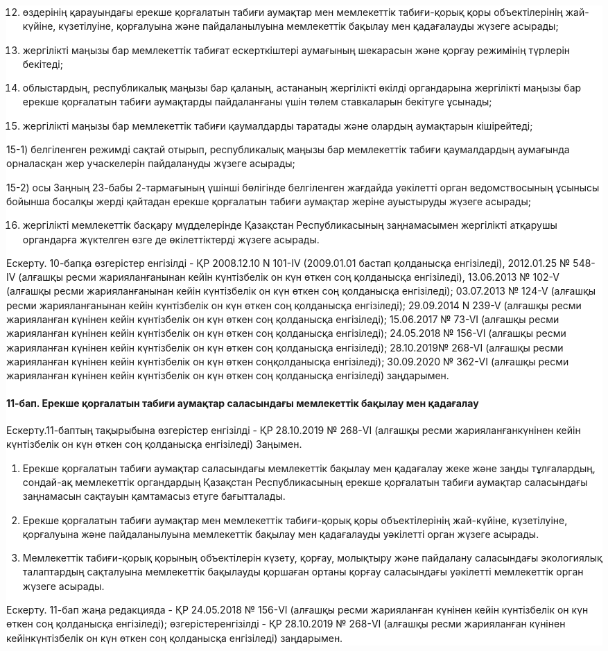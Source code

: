 12) өздерiнiң қарауындағы ерекше қорғалатын табиғи аумақтар мен мемлекеттiк табиғи-қорық қоры объектiлерiнiң жай-күйiне, күзетiлуiне, қорғалуына және пайдаланылуына мемлекеттiк бақылау мен қадағалауды жүзеге асырады;

13) жергiлiктi маңызы бар мемлекеттiк табиғат ескерткiштерi аумағының шекарасын және қорғау режимiнiң түрлерiн бекiтедi;

14) облыстардың, республикалық маңызы бар қаланың, астананың жергілікті өкілді органдарына жергілікті маңызы бар ерекше қорғалатын табиғи аумақтарды пайдаланғаны үшін төлем ставкаларын бекітуге ұсынады;

15) жергілікті маңызы бар мемлекеттік табиғи қаумалдарды таратады және олардың аумақтарын кішірейтеді;

15-1) белгіленген режимді сақтай отырып, республикалық маңызы бар мемлекеттік табиғи қаумалдардың аумағында орналасқан жер учаскелерін пайдалануды жүзеге асырады;

15-2) осы Заңның 23-бабы 2-тармағының үшінші бөлігінде белгіленген жағдайда уәкілетті орган ведомствосының ұсынысы бойынша босалқы жерді қайтадан ерекше қорғалатын табиғи аумақтар жеріне ауыстыруды жүзеге асырады;

16) жергілікті мемлекеттік басқару мүдделерінде Қазақстан Республикасының заңнамасымен жергілікті атқарушы органдарға жүктелген өзге де өкілеттіктерді жүзеге асырады.

Ескерту. 10-бапқа өзгерістер енгізілді - ҚР 2008.12.10 N 101-IV (2009.01.01 бастап қолданысқа енгізіледі), 2012.01.25 № 548-IV (алғашқы ресми жарияланғанынан кейін күнтізбелік он күн өткен соң қолданысқа енгізіледі), 13.06.2013 № 102-V (алғашқы ресми жарияланғанынан кейін күнтізбелік он күн өткен соң қолданысқа енгізіледі); 03.07.2013 № 124-V (алғашқы ресми жарияланғанынан кейін күнтізбелік он күн өткен соң қолданысқа енгізіледі); 29.09.2014 N 239-V (алғашқы ресми жарияланған күнінен кейiн күнтiзбелiк он күн өткен соң қолданысқа енгiзiледi); 15.06.2017 № 73-VI (алғашқы ресми жарияланған күнінен кейін күнтізбелік он күн өткен соң қолданысқа енгізіледі); 24.05.2018 № 156-VI (алғашқы ресми жарияланған күнінен кейін күнтізбелік он күн өткен соң қолданысқа енгізіледі); 28.10.2019№ 268-VІ (алғашқы ресми жарияланған күнінен кейін күнтізбелік он күн өткен соңқолданысқа енгізіледі); 30.09.2020 № 362-VI (алғашқы ресми жарияланған күнінен кейін күнтізбелік он күн өткен соң қолданысқа енгізіледі) заңдарымен.

#### 11-бап. Ерекше қорғалатын табиғи аумақтар  саласындағы мемлекеттiк бақылау мен қадағалау

Ескерту.11-баптың тақырыбына өзгерістер енгізілді - ҚР 28.10.2019 № 268-VІ (алғашқы ресми жарияланғанкүнінен кейін күнтізбелік он күн өткен соң қолданысқа енгізіледі) Заңымен.

1. Ерекше қорғалатын табиғи аумақтар саласындағы мемлекеттiк бақылау мен қадағалау жеке және заңды тұлғалардың, сондай-ақ мемлекеттiк органдардың Қазақстан Республикасының ерекше қорғалатын табиғи аумақтар саласындағы заңнамасын сақтауын қамтамасыз етуге бағытталады.

2. Ерекше қорғалатын табиғи аумақтар мен мемлекеттік табиғи-қорық қоры объектілерінің жай-күйіне, күзетілуіне, қорғалуына және пайдаланылуына мемлекеттік бақылау мен қадағалауды уәкілетті орган жүзеге асырады.

3. Мемлекеттік табиғи-қорық қорының объектілерін күзету, қорғау, молықтыру және пайдалану саласындағы экологиялық талаптардың сақталуына мемлекеттік бақылауды қоршаған ортаны қорғау саласындағы уәкілетті мемлекеттік орган жүзеге асырады.

Ескерту. 11-бап жаңа редакцияда - ҚР 24.05.2018 № 156-VI (алғашқы ресми жарияланған күнінен кейін күнтізбелік он күн өткен соң қолданысқа енгізіледі); өзгерістеренгізілді - ҚР 28.10.2019 № 268-VІ (алғашқы ресми жарияланған күнінен кейінкүнтізбелік он күн өткен соң қолданысқа енгізіледі) заңдарымен.

